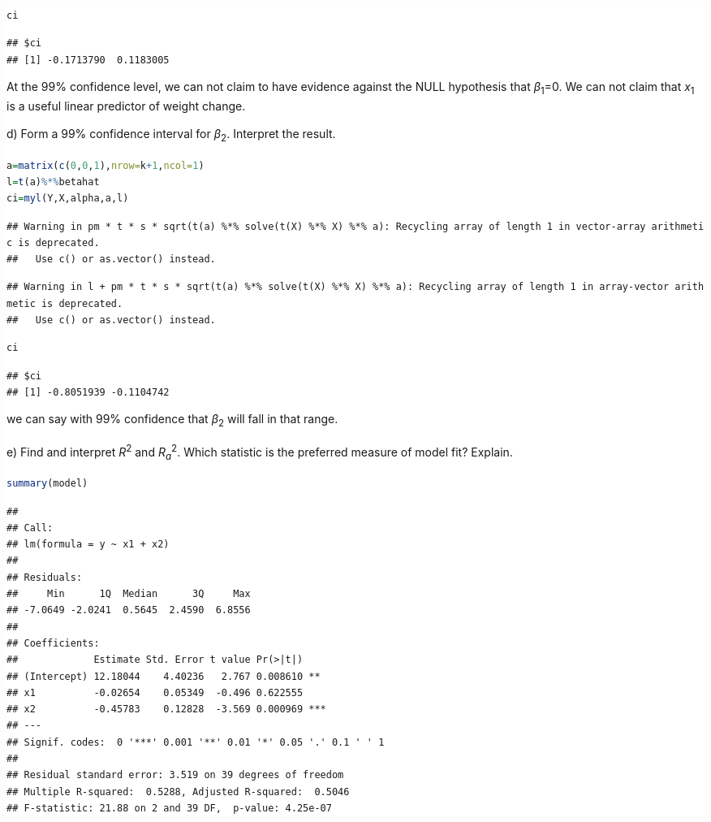 ```r
ci
```

```
## $ci
## [1] -0.1713790  0.1183005
```

At the 99% confidence level, we can not claim to have evidence against the NULL hypothesis that $\beta_1$=0. We can not claim that $x_1$ is a useful linear predictor of weight change.

d) Form a 99% confidence interval for $\beta_2$. Interpret the result.


```r
a=matrix(c(0,0,1),nrow=k+1,ncol=1)
l=t(a)%*%betahat
ci=myl(Y,X,alpha,a,l)
```

```
## Warning in pm * t * s * sqrt(t(a) %*% solve(t(X) %*% X) %*% a): Recycling array of length 1 in vector-array arithmetic is deprecated.
##   Use c() or as.vector() instead.
```

```
## Warning in l + pm * t * s * sqrt(t(a) %*% solve(t(X) %*% X) %*% a): Recycling array of length 1 in array-vector arithmetic is deprecated.
##   Use c() or as.vector() instead.
```

```r
ci
```

```
## $ci
## [1] -0.8051939 -0.1104742
```
we can say with 99% confidence that $\beta_2$ will fall in that range.

e) Find and interpret $R^2$ and $R_a^2$. Which statistic is the preferred measure of model fit? Explain.


```r
summary(model)
```

```
## 
## Call:
## lm(formula = y ~ x1 + x2)
## 
## Residuals:
##     Min      1Q  Median      3Q     Max 
## -7.0649 -2.0241  0.5645  2.4590  6.8556 
## 
## Coefficients:
##             Estimate Std. Error t value Pr(>|t|)    
## (Intercept) 12.18044    4.40236   2.767 0.008610 ** 
## x1          -0.02654    0.05349  -0.496 0.622555    
## x2          -0.45783    0.12828  -3.569 0.000969 ***
## ---
## Signif. codes:  0 '***' 0.001 '**' 0.01 '*' 0.05 '.' 0.1 ' ' 1
## 
## Residual standard error: 3.519 on 39 degrees of freedom
## Multiple R-squared:  0.5288,	Adjusted R-squared:  0.5046 
## F-statistic: 21.88 on 2 and 39 DF,  p-value: 4.25e-07
```
